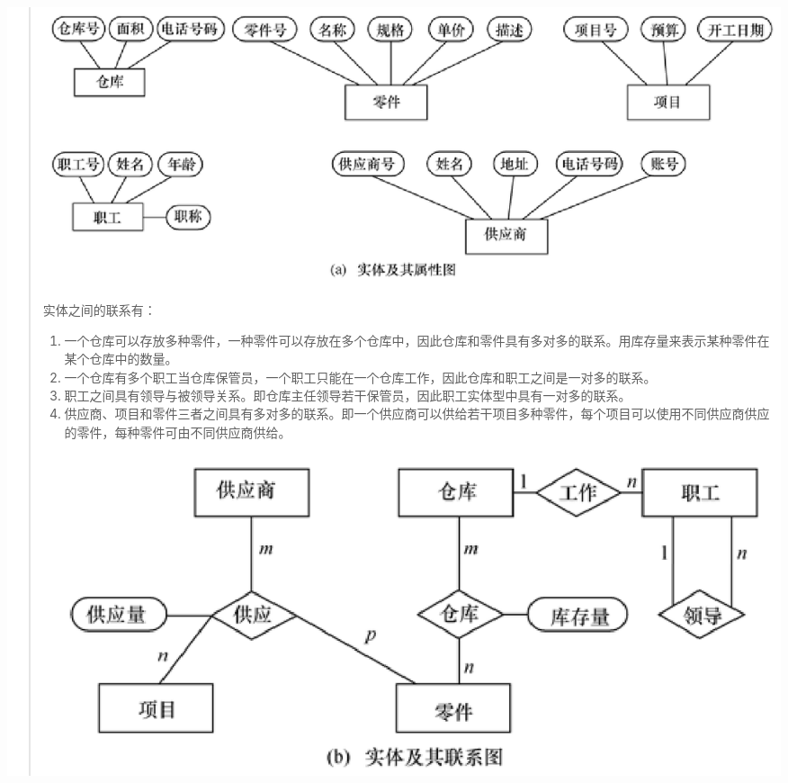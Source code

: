 >![img](3.数据库设计.assets/20200519185727409.png)
>
>实体之间的联系有：
>
>1.  一个仓库可以存放多种零件，一种零件可以存放在多个仓库中，因此仓库和零件具有多对多的联系。用库存量来表示某种零件在某个仓库中的数量。
>2.  一个仓库有多个职工当仓库保管员，一个职工只能在一个仓库工作，因此仓库和职工之间是一对多的联系。
>3.  职工之间具有领导与被领导关系。即仓库主任领导若干保管员，因此职工实体型中具有一对多的联系。
>4.  供应商、项目和零件三者之间具有多对多的联系。即一个供应商可以供给若干项目多种零件，每个项目可以使用不同供应商供应的零件，每种零件可由不同供应商供给。
>
>![img](3.数据库设计.assets/20200519185936652.png)
>